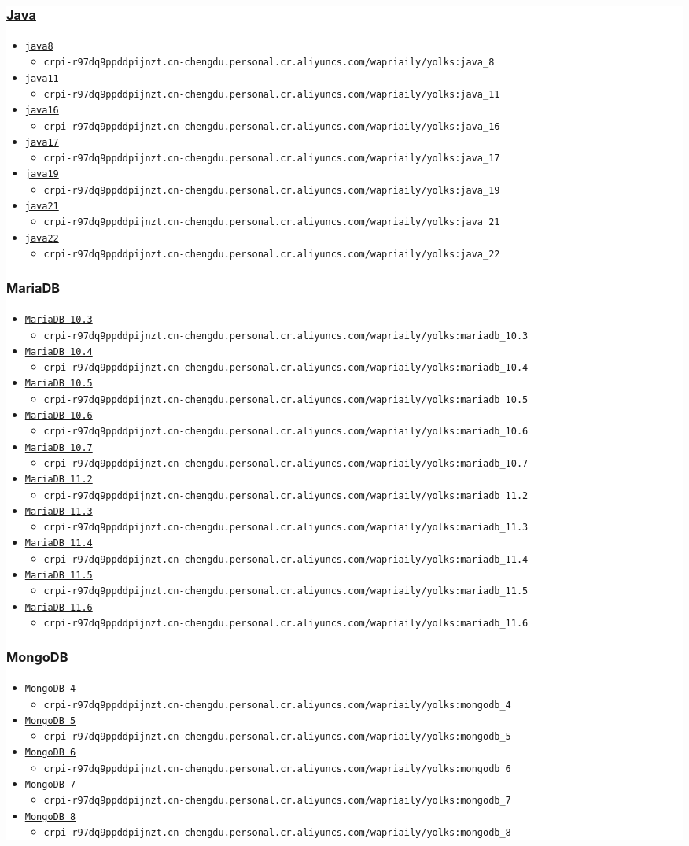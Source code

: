 ### [Java](/java)

* [`java8`](/java/8)
  * `crpi-r97dq9ppddpijnzt.cn-chengdu.personal.cr.aliyuncs.com/wapriaily/yolks:java_8`
* [`java11`](/java/11)
  * `crpi-r97dq9ppddpijnzt.cn-chengdu.personal.cr.aliyuncs.com/wapriaily/yolks:java_11`
* [`java16`](/java/16)
  * `crpi-r97dq9ppddpijnzt.cn-chengdu.personal.cr.aliyuncs.com/wapriaily/yolks:java_16`
* [`java17`](/java/17)
  * `crpi-r97dq9ppddpijnzt.cn-chengdu.personal.cr.aliyuncs.com/wapriaily/yolks:java_17`
* [`java19`](/java/19)
  * `crpi-r97dq9ppddpijnzt.cn-chengdu.personal.cr.aliyuncs.com/wapriaily/yolks:java_19`
* [`java21`](/java/21)
  * `crpi-r97dq9ppddpijnzt.cn-chengdu.personal.cr.aliyuncs.com/wapriaily/yolks:java_21`
* [`java22`](/java/22)
  * `crpi-r97dq9ppddpijnzt.cn-chengdu.personal.cr.aliyuncs.com/wapriaily/yolks:java_22`

### [MariaDB](/mariadb)

  * [`MariaDB 10.3`](/mariadb/10.3)
    * `crpi-r97dq9ppddpijnzt.cn-chengdu.personal.cr.aliyuncs.com/wapriaily/yolks:mariadb_10.3`
  * [`MariaDB 10.4`](/mariadb/10.4)
    * `crpi-r97dq9ppddpijnzt.cn-chengdu.personal.cr.aliyuncs.com/wapriaily/yolks:mariadb_10.4`
  * [`MariaDB 10.5`](/mariadb/10.5)
    * `crpi-r97dq9ppddpijnzt.cn-chengdu.personal.cr.aliyuncs.com/wapriaily/yolks:mariadb_10.5`
  * [`MariaDB 10.6`](/mariadb/10.6)
    * `crpi-r97dq9ppddpijnzt.cn-chengdu.personal.cr.aliyuncs.com/wapriaily/yolks:mariadb_10.6`
  * [`MariaDB 10.7`](/mariadb/10.7)
    * `crpi-r97dq9ppddpijnzt.cn-chengdu.personal.cr.aliyuncs.com/wapriaily/yolks:mariadb_10.7`
  * [`MariaDB 11.2`](/mariadb/11.2)
    * `crpi-r97dq9ppddpijnzt.cn-chengdu.personal.cr.aliyuncs.com/wapriaily/yolks:mariadb_11.2`
  * [`MariaDB 11.3`](/mariadb/11.3)
    * `crpi-r97dq9ppddpijnzt.cn-chengdu.personal.cr.aliyuncs.com/wapriaily/yolks:mariadb_11.3`
  * [`MariaDB 11.4`](/mariadb/11.4)
    * `crpi-r97dq9ppddpijnzt.cn-chengdu.personal.cr.aliyuncs.com/wapriaily/yolks:mariadb_11.4`
  * [`MariaDB 11.5`](/mariadb/11.5)
    * `crpi-r97dq9ppddpijnzt.cn-chengdu.personal.cr.aliyuncs.com/wapriaily/yolks:mariadb_11.5`
  * [`MariaDB 11.6`](/mariadb/11.6)
    * `crpi-r97dq9ppddpijnzt.cn-chengdu.personal.cr.aliyuncs.com/wapriaily/yolks:mariadb_11.6`

### [MongoDB](/mongodb)

  * [`MongoDB 4`](/mongodb/4)
    * `crpi-r97dq9ppddpijnzt.cn-chengdu.personal.cr.aliyuncs.com/wapriaily/yolks:mongodb_4`
  * [`MongoDB 5`](/mongodb/5)
    * `crpi-r97dq9ppddpijnzt.cn-chengdu.personal.cr.aliyuncs.com/wapriaily/yolks:mongodb_5`
 * [`MongoDB 6`](/mongodb/6)
    * `crpi-r97dq9ppddpijnzt.cn-chengdu.personal.cr.aliyuncs.com/wapriaily/yolks:mongodb_6`    
 * [`MongoDB 7`](/mongodb/7)
    * `crpi-r97dq9ppddpijnzt.cn-chengdu.personal.cr.aliyuncs.com/wapriaily/yolks:mongodb_7`
 * [`MongoDB 8`](/mongodb/8)
    * `crpi-r97dq9ppddpijnzt.cn-chengdu.personal.cr.aliyuncs.com/wapriaily/yolks:mongodb_8`
